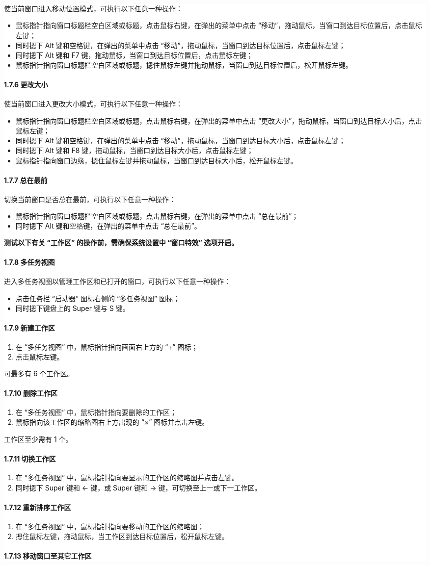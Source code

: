 使当前窗口进入移动位置模式，可执行以下任意一种操作：

- 鼠标指针指向窗口标题栏空白区域或标题，点击鼠标右键，在弹出的菜单中点击 “移动”，拖动鼠标，当窗口到达目标位置后，点击鼠标左键；
- 同时摁下 Alt 键和空格键，在弹出的菜单中点击 “移动”，拖动鼠标，当窗口到达目标位置后，点击鼠标左键；
- 同时摁下 Alt 键和 F7 键，拖动鼠标，当窗口到达目标位置后，点击鼠标左键；
- 鼠标指针指向窗口标题栏空白区域或标题，摁住鼠标左键并拖动鼠标，当窗口到达目标位置后，松开鼠标左键。

#### 1.7.6 更改大小

使当前窗口进入更改大小模式，可执行以下任意一种操作：

- 鼠标指针指向窗口标题栏空白区域或标题，点击鼠标右键，在弹出的菜单中点击 “更改大小”，拖动鼠标，当窗口到达目标大小后，点击鼠标左键；
- 同时摁下 Alt 键和空格键，在弹出的菜单中点击 “移动”，拖动鼠标，当窗口到达目标大小后，点击鼠标左键；
- 同时摁下 Alt 键和 F8 键，拖动鼠标，当窗口到达目标大小后，点击鼠标左键；
- 鼠标指针指向窗口边缘，摁住鼠标左键并拖动鼠标，当窗口到达目标大小后，松开鼠标左键。

#### 1.7.7 总在最前

切换当前窗口是否总在最前，可执行以下任意一种操作：

- 鼠标指针指向窗口标题栏空白区域或标题，点击鼠标右键，在弹出的菜单中点击 “总在最前”；
- 同时摁下 Alt 键和空格键，在弹出的菜单中点击 “总在最前”。

**测试以下有关 “工作区” 的操作前，需确保系统设置中 “窗口特效” 选项开启。**

#### 1.7.8 多任务视图

进入多任务视图以管理工作区和已打开的窗口，可执行以下任意一种操作：

- 点击任务栏 “启动器” 图标右侧的 “多任务视图” 图标；
- 同时摁下键盘上的 Super 键与 S 键。

#### 1.7.9 新建工作区

1. 在 “多任务视图” 中，鼠标指针指向画面右上方的 “+” 图标；
2. 点击鼠标左键。

可最多有 6 个工作区。

#### 1.7.10 删除工作区

1. 在 “多任务视图” 中，鼠标指针指向要删除的工作区；
2. 鼠标指向该工作区的缩略图右上方出现的 “×” 图标并点击左键。

工作区至少需有 1 个。

#### 1.7.11 切换工作区

1. 在 “多任务视图” 中，鼠标指针指向要显示的工作区的缩略图并点击左键。
2. 同时摁下 Super 键和 ← 键，或 Super 键和 → 键，可切换至上一或下一工作区。

#### 1.7.12 重新排序工作区

1. 在 “多任务视图” 中，鼠标指针指向要移动的工作区的缩略图；
2. 摁住鼠标左键，拖动鼠标，当工作区到达目标位置后，松开鼠标左键。

#### 1.7.13 移动窗口至其它工作区
